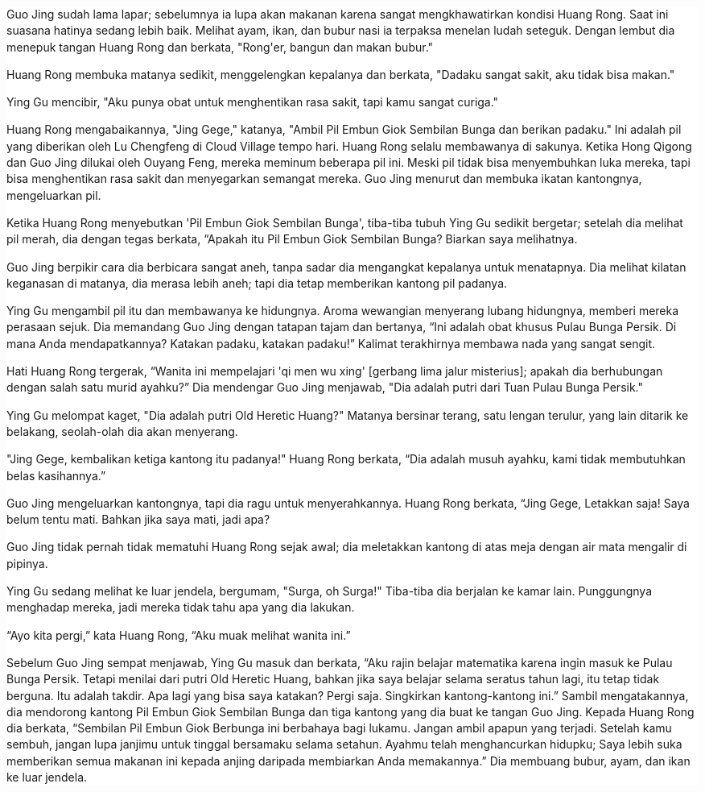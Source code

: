 Guo Jing sudah lama lapar; sebelumnya ia lupa akan makanan karena sangat mengkhawatirkan kondisi Huang Rong. Saat ini suasana hatinya sedang lebih baik. Melihat ayam, ikan, dan bubur nasi ia terpaksa menelan ludah seteguk. Dengan lembut dia menepuk tangan Huang Rong dan berkata, "Rong'er, bangun dan makan bubur."

Huang Rong membuka matanya sedikit, menggelengkan kepalanya dan berkata, "Dadaku sangat sakit, aku tidak bisa makan."

Ying Gu mencibir, "Aku punya obat untuk menghentikan rasa sakit, tapi kamu sangat curiga."

Huang Rong mengabaikannya, "Jing Gege," katanya, "Ambil Pil Embun Giok Sembilan Bunga dan berikan padaku." Ini adalah pil yang diberikan oleh Lu Chengfeng di Cloud Village tempo hari. Huang Rong selalu membawanya di sakunya. Ketika Hong Qigong dan Guo Jing dilukai oleh Ouyang Feng, mereka meminum beberapa pil ini. Meski pil tidak bisa menyembuhkan luka mereka, tapi bisa menghentikan rasa sakit dan menyegarkan semangat mereka. Guo Jing menurut dan membuka ikatan kantongnya, mengeluarkan pil.

Ketika Huang Rong menyebutkan 'Pil Embun Giok Sembilan Bunga', tiba-tiba tubuh Ying Gu sedikit bergetar; setelah dia melihat pil merah, dia dengan tegas berkata, “Apakah itu Pil Embun Giok Sembilan Bunga? Biarkan saya melihatnya.

Guo Jing berpikir cara dia berbicara sangat aneh, tanpa sadar dia mengangkat kepalanya untuk menatapnya. Dia melihat kilatan keganasan di matanya, dia merasa lebih aneh; tapi dia tetap memberikan kantong pil padanya.

Ying Gu mengambil pil itu dan membawanya ke hidungnya. Aroma wewangian menyerang lubang hidungnya, memberi mereka perasaan sejuk. Dia memandang Guo Jing dengan tatapan tajam dan bertanya, “Ini adalah obat khusus Pulau Bunga Persik. Di mana Anda mendapatkannya? Katakan padaku, katakan padaku!” Kalimat terakhirnya membawa nada yang sangat sengit.

Hati Huang Rong tergerak, “Wanita ini mempelajari 'qi men wu xing' [gerbang lima jalur misterius]; apakah dia berhubungan dengan salah satu murid ayahku?” Dia mendengar Guo Jing menjawab, "Dia adalah putri dari Tuan Pulau Bunga Persik."

Ying Gu melompat kaget, "Dia adalah putri Old Heretic Huang?" Matanya bersinar terang, satu lengan terulur, yang lain ditarik ke belakang, seolah-olah dia akan menyerang.

"Jing Gege, kembalikan ketiga kantong itu padanya!" Huang Rong berkata, “Dia adalah musuh ayahku, kami tidak membutuhkan belas kasihannya.”

Guo Jing mengeluarkan kantongnya, tapi dia ragu untuk menyerahkannya. Huang Rong berkata, “Jing Gege, Letakkan saja! Saya belum tentu mati. Bahkan jika saya mati, jadi apa?

Guo Jing tidak pernah tidak mematuhi Huang Rong sejak awal; dia meletakkan kantong di atas meja dengan air mata mengalir di pipinya.

Ying Gu sedang melihat ke luar jendela, bergumam, "Surga, oh Surga!" Tiba-tiba dia berjalan ke kamar lain. Punggungnya menghadap mereka, jadi mereka tidak tahu apa yang dia lakukan.

“Ayo kita pergi,” kata Huang Rong, “Aku muak melihat wanita ini.”

Sebelum Guo Jing sempat menjawab, Ying Gu masuk dan berkata, “Aku rajin belajar matematika karena ingin masuk ke Pulau Bunga Persik. Tetapi menilai dari putri Old Heretic Huang, bahkan jika saya belajar selama seratus tahun lagi, itu tetap tidak berguna. Itu adalah takdir. Apa lagi yang bisa saya katakan? Pergi saja. Singkirkan kantong-kantong ini.” Sambil mengatakannya, dia mendorong kantong Pil Embun Giok Sembilan Bunga dan tiga kantong yang dia buat ke tangan Guo Jing. Kepada Huang Rong dia berkata, “Sembilan Pil Embun Giok Berbunga ini berbahaya bagi lukamu. Jangan ambil apapun yang terjadi. Setelah kamu sembuh, jangan lupa janjimu untuk tinggal bersamaku selama setahun. Ayahmu telah menghancurkan hidupku; Saya lebih suka memberikan semua makanan ini kepada anjing daripada membiarkan Anda memakannya.” Dia membuang bubur, ayam, dan ikan ke luar jendela.
